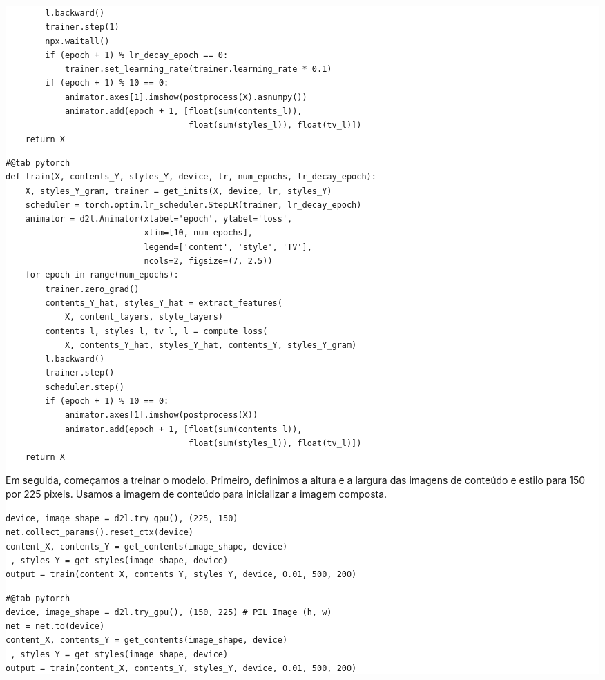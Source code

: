 ```{.python .input}
        l.backward()
        trainer.step(1)
        npx.waitall()
        if (epoch + 1) % lr_decay_epoch == 0:
            trainer.set_learning_rate(trainer.learning_rate * 0.1)
        if (epoch + 1) % 10 == 0:
            animator.axes[1].imshow(postprocess(X).asnumpy())
            animator.add(epoch + 1, [float(sum(contents_l)),
                                     float(sum(styles_l)), float(tv_l)])
    return X
```

```{.python .input}
#@tab pytorch
def train(X, contents_Y, styles_Y, device, lr, num_epochs, lr_decay_epoch):
    X, styles_Y_gram, trainer = get_inits(X, device, lr, styles_Y)
    scheduler = torch.optim.lr_scheduler.StepLR(trainer, lr_decay_epoch)
    animator = d2l.Animator(xlabel='epoch', ylabel='loss',
                            xlim=[10, num_epochs],
                            legend=['content', 'style', 'TV'],
                            ncols=2, figsize=(7, 2.5))
    for epoch in range(num_epochs):
        trainer.zero_grad()
        contents_Y_hat, styles_Y_hat = extract_features(
            X, content_layers, style_layers)
        contents_l, styles_l, tv_l, l = compute_loss(
            X, contents_Y_hat, styles_Y_hat, contents_Y, styles_Y_gram)
        l.backward()
        trainer.step()
        scheduler.step()
        if (epoch + 1) % 10 == 0:
            animator.axes[1].imshow(postprocess(X))
            animator.add(epoch + 1, [float(sum(contents_l)),
                                     float(sum(styles_l)), float(tv_l)])
    return X
```

Em seguida, começamos a treinar o modelo. Primeiro, definimos a altura e a largura das imagens de conteúdo e estilo para 150 por 225 pixels. Usamos a imagem de conteúdo para inicializar a imagem composta.

```{.python .input}
device, image_shape = d2l.try_gpu(), (225, 150)
net.collect_params().reset_ctx(device)
content_X, contents_Y = get_contents(image_shape, device)
_, styles_Y = get_styles(image_shape, device)
output = train(content_X, contents_Y, styles_Y, device, 0.01, 500, 200)
```

```{.python .input}
#@tab pytorch
device, image_shape = d2l.try_gpu(), (150, 225) # PIL Image (h, w)
net = net.to(device)
content_X, contents_Y = get_contents(image_shape, device)
_, styles_Y = get_styles(image_shape, device)
output = train(content_X, contents_Y, styles_Y, device, 0.01, 500, 200)
```
